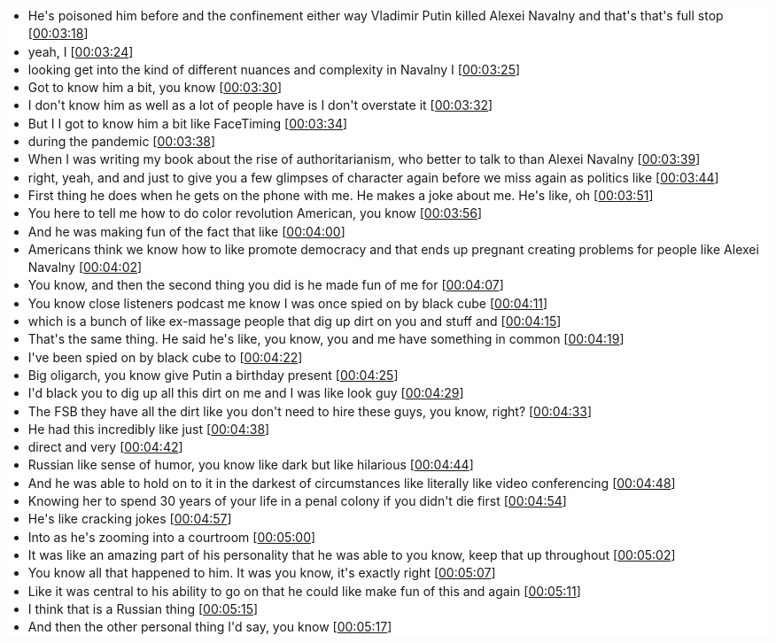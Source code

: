 *  He's poisoned him before and the confinement either way Vladimir Putin killed Alexei Navalny and that's that's full stop [[00:03:18](https://www.youtube.com/watch?v=JmRD1m3C6bc&t=198.76000000000002s)]
*  yeah, I [[00:03:24](https://www.youtube.com/watch?v=JmRD1m3C6bc&t=204.72000000000003s)]
*  looking get into the kind of different nuances and complexity in Navalny I [[00:03:25](https://www.youtube.com/watch?v=JmRD1m3C6bc&t=205.88000000000002s)]
*  Got to know him a bit, you know [[00:03:30](https://www.youtube.com/watch?v=JmRD1m3C6bc&t=210.36s)]
*  I don't know him as well as a lot of people have is I don't overstate it [[00:03:32](https://www.youtube.com/watch?v=JmRD1m3C6bc&t=212.08s)]
*  But I I got to know him a bit like FaceTiming [[00:03:34](https://www.youtube.com/watch?v=JmRD1m3C6bc&t=214.68s)]
*  during the pandemic [[00:03:38](https://www.youtube.com/watch?v=JmRD1m3C6bc&t=218.04000000000002s)]
*  When I was writing my book about the rise of authoritarianism, who better to talk to than Alexei Navalny [[00:03:39](https://www.youtube.com/watch?v=JmRD1m3C6bc&t=219.6s)]
*  right, yeah, and and just to give you a few glimpses of character again before we miss again as politics like [[00:03:44](https://www.youtube.com/watch?v=JmRD1m3C6bc&t=224.92000000000002s)]
*  First thing he does when he gets on the phone with me. He makes a joke about me. He's like, oh [[00:03:51](https://www.youtube.com/watch?v=JmRD1m3C6bc&t=231.92000000000002s)]
*  You here to tell me how to do color revolution American, you know [[00:03:56](https://www.youtube.com/watch?v=JmRD1m3C6bc&t=236.36s)]
*  And he was making fun of the fact that like [[00:04:00](https://www.youtube.com/watch?v=JmRD1m3C6bc&t=240.16s)]
*  Americans think we know how to like promote democracy and that ends up pregnant creating problems for people like Alexei Navalny [[00:04:02](https://www.youtube.com/watch?v=JmRD1m3C6bc&t=242.52s)]
*  You know, and then the second thing you did is he made fun of me for [[00:04:07](https://www.youtube.com/watch?v=JmRD1m3C6bc&t=247.64000000000001s)]
*  You know close listeners podcast me know I was once spied on by black cube [[00:04:11](https://www.youtube.com/watch?v=JmRD1m3C6bc&t=251.36s)]
*  which is a bunch of like ex-massage people that dig up dirt on you and stuff and [[00:04:15](https://www.youtube.com/watch?v=JmRD1m3C6bc&t=255.16s)]
*  That's the same thing. He said he's like, you know, you and me have something in common [[00:04:19](https://www.youtube.com/watch?v=JmRD1m3C6bc&t=259.44s)]
*  I've been spied on by black cube to [[00:04:22](https://www.youtube.com/watch?v=JmRD1m3C6bc&t=262.6s)]
*  Big oligarch, you know give Putin a birthday present [[00:04:25](https://www.youtube.com/watch?v=JmRD1m3C6bc&t=265.32s)]
*  I'd black you to dig up all this dirt on me and I was like look guy [[00:04:29](https://www.youtube.com/watch?v=JmRD1m3C6bc&t=269.76s)]
*  The FSB they have all the dirt like you don't need to hire these guys, you know, right? [[00:04:33](https://www.youtube.com/watch?v=JmRD1m3C6bc&t=273.76s)]
*  He had this incredibly like just [[00:04:38](https://www.youtube.com/watch?v=JmRD1m3C6bc&t=278.32s)]
*  direct and very [[00:04:42](https://www.youtube.com/watch?v=JmRD1m3C6bc&t=282.04s)]
*  Russian like sense of humor, you know like dark but like hilarious [[00:04:44](https://www.youtube.com/watch?v=JmRD1m3C6bc&t=284.16s)]
*  And he was able to hold on to it in the darkest of circumstances like literally like video conferencing [[00:04:48](https://www.youtube.com/watch?v=JmRD1m3C6bc&t=288.88s)]
*  Knowing her to spend 30 years of your life in a penal colony if you didn't die first [[00:04:54](https://www.youtube.com/watch?v=JmRD1m3C6bc&t=294.16s)]
*  He's like cracking jokes [[00:04:57](https://www.youtube.com/watch?v=JmRD1m3C6bc&t=297.84s)]
*  Into as he's zooming into a courtroom [[00:05:00](https://www.youtube.com/watch?v=JmRD1m3C6bc&t=300.76s)]
*  It was like an amazing part of his personality that he was able to you know, keep that up throughout [[00:05:02](https://www.youtube.com/watch?v=JmRD1m3C6bc&t=302.76s)]
*  You know all that happened to him. It was you know, it's exactly right [[00:05:07](https://www.youtube.com/watch?v=JmRD1m3C6bc&t=307.4s)]
*  Like it was central to his ability to go on that he could like make fun of this and again [[00:05:11](https://www.youtube.com/watch?v=JmRD1m3C6bc&t=311.41999999999996s)]
*  I think that is a Russian thing [[00:05:15](https://www.youtube.com/watch?v=JmRD1m3C6bc&t=315.0s)]
*  And then the other personal thing I'd say, you know [[00:05:17](https://www.youtube.com/watch?v=JmRD1m3C6bc&t=317.0s)]